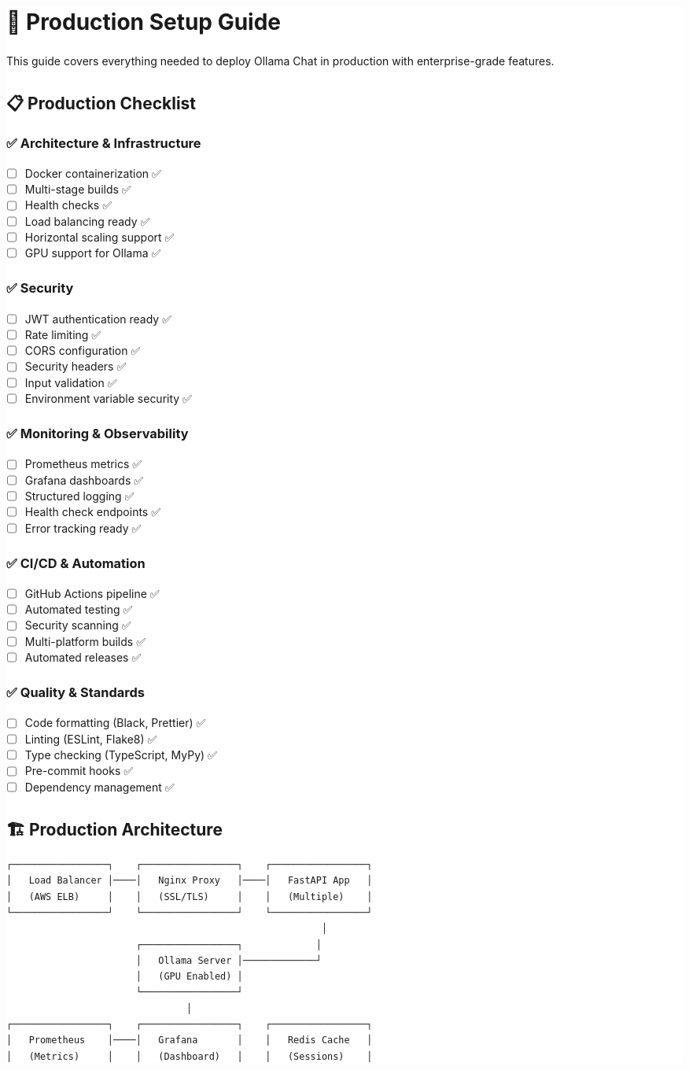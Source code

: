 # 🚀 Production Setup Guide

This guide covers everything needed to deploy Ollama Chat in production with enterprise-grade features.

## 📋 Production Checklist

### ✅ **Architecture & Infrastructure**
- [ ] Docker containerization ✅
- [ ] Multi-stage builds ✅
- [ ] Health checks ✅
- [ ] Load balancing ready ✅
- [ ] Horizontal scaling support ✅
- [ ] GPU support for Ollama ✅

### ✅ **Security**
- [ ] JWT authentication ready ✅
- [ ] Rate limiting ✅
- [ ] CORS configuration ✅
- [ ] Security headers ✅
- [ ] Input validation ✅
- [ ] Environment variable security ✅

### ✅ **Monitoring & Observability**
- [ ] Prometheus metrics ✅
- [ ] Grafana dashboards ✅
- [ ] Structured logging ✅
- [ ] Health check endpoints ✅
- [ ] Error tracking ready ✅

### ✅ **CI/CD & Automation**
- [ ] GitHub Actions pipeline ✅
- [ ] Automated testing ✅
- [ ] Security scanning ✅
- [ ] Multi-platform builds ✅
- [ ] Automated releases ✅

### ✅ **Quality & Standards**
- [ ] Code formatting (Black, Prettier) ✅
- [ ] Linting (ESLint, Flake8) ✅
- [ ] Type checking (TypeScript, MyPy) ✅
- [ ] Pre-commit hooks ✅
- [ ] Dependency management ✅

## 🏗️ **Production Architecture**

```
┌─────────────────┐    ┌─────────────────┐    ┌─────────────────┐
│   Load Balancer │────│   Nginx Proxy   │────│   FastAPI App   │
│   (AWS ELB)     │    │   (SSL/TLS)     │    │   (Multiple)    │
└─────────────────┘    └─────────────────┘    └─────────────────┘
                                                        │
                       ┌─────────────────┐             │
                       │   Ollama Server │─────────────┘
                       │   (GPU Enabled) │
                       └─────────────────┘
                                │
┌─────────────────┐    ┌─────────────────┐    ┌─────────────────┐
│   Prometheus    │────│   Grafana       │    │   Redis Cache   │
│   (Metrics)     │    │   (Dashboard)   │    │   (Sessions)    │
```